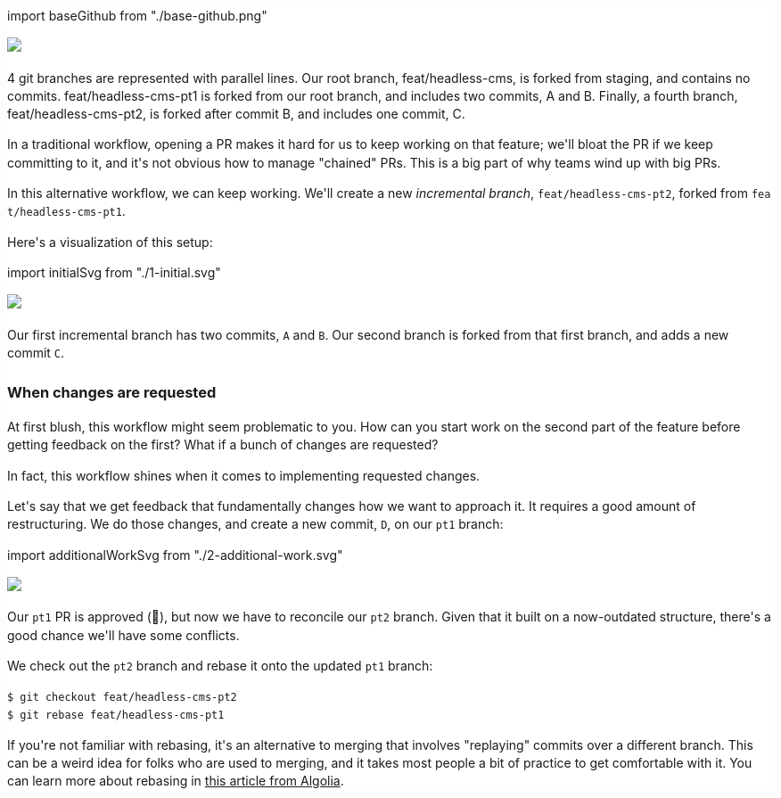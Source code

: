 import baseGithub from "./base-github.png"

<img src={baseGithub} aria-describedby="base-github-description" />

<VisuallyHidden id="base-github-description">4 git branches are represented with parallel lines. Our root branch, feat/headless-cms, is forked from staging, and contains no commits. feat/headless-cms-pt1 is forked from our root branch, and includes two commits, A and B. Finally, a fourth branch, feat/headless-cms-pt2, is forked after commit B, and includes one commit, C.</VisuallyHidden>

In a traditional workflow, opening a PR makes it hard for us to keep working on that feature; we'll bloat the PR if we keep committing to it, and it's not obvious how to manage "chained" PRs. This is a big part of why teams wind up with big PRs.

In this alternative workflow, we can keep working. We'll create a new _incremental branch_, `feat/headless-cms-pt2`, forked from `feat/headless-cms-pt1`.

Here's a visualization of this setup:

import initialSvg from "./1-initial.svg"

<Breakout>
  <img src={initialSvg} />
</Breakout>

Our first incremental branch has two commits, `A` and `B`. Our second branch is forked from that first branch, and adds a new commit `C`.

### When changes are requested

At first blush, this workflow might seem problematic to you. How can you start work on the second part of the feature before getting feedback on the first? What if a bunch of changes are requested?

In fact, this workflow shines when it comes to implementing requested changes.

Let's say that we get feedback that fundamentally changes how we want to approach it. It requires a good amount of restructuring. We do those changes, and create a new commit, `D`, on our `pt1` branch:

import additionalWorkSvg from "./2-additional-work.svg"

<Breakout>
  <img src={additionalWorkSvg} />
</Breakout>

Our `pt1` PR is approved (🎉), but now we have to reconcile our `pt2` branch. Given that it built on a now-outdated structure, there's a good chance we'll have some conflicts.

We check out the `pt2` branch and rebase it onto the updated `pt1` branch:

```bash
$ git checkout feat/headless-cms-pt2
$ git rebase feat/headless-cms-pt1
```

If you're not familiar with rebasing, it's an alternative to merging that involves "replaying" commits over a different branch. This can be a weird idea for folks who are used to merging, and it takes most people a bit of practice to get comfortable with it. You can learn more about rebasing in [this article from Algolia](https://blog.algolia.com/master-git-rebase/).
